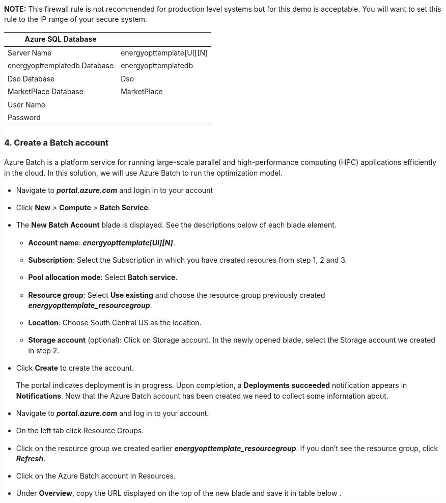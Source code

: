 **NOTE:** This firewall rule is not recommended for production level systems but for this demo is acceptable. You will want to set this rule to the IP range of your secure system.

| **Azure SQL Database** |                     |
|------------------------|---------------------|
| Server Name            |energyopttemplate[UI][N]|
| energyopttemplatedb Database               |energyopttemplatedb|
| Dso Database               |Dso|
| MarketPlace Database               |MarketPlace|
| User Name              |                     |
| Password               |                     ||


### 4. Create a Batch account 
Azure Batch is a platform service for running large-scale parallel and high-performance computing (HPC) applications efficiently in the cloud. In this solution, we will use Azure Batch to run the optimization model.

- Navigate to ***portal.azure.com*** and login in to your account

- Click **New** > **Compute** > **Batch Service**.

- The **New Batch Account** blade is displayed. See the descriptions below of each blade element.
     
  - **Account name**: ***energyopttemplate\[UI][N]***.
   
  - **Subscription**: Select the Subscription in which you have created resoures from step 1, 2 and 3.

  - **Pool allocation mode**: Select **Batch service**.
   
  - **Resource group**: Select **Use existing** and choose the resource group previously created ***energyopttemplate\_resourcegroup***.
   
  - **Location**: Choose South Central US as the location.
   
  - **Storage account** (optional): Click on Storage account. In the newly opened blade, select the Storage account we created in step 2. 

- Click **Create** to create the account.
   
   The portal indicates deployment is in progress. Upon completion, a **Deployments succeeded** notification appears in **Notifications**. Now that the Azure Batch account has been created we need to collect some information about.

- Navigate to ***portal.azure.com*** and log in to your account.

- On the left tab click Resource Groups.

- Click on the resource group we created earlier ***energyopttemplate_resourcegroup***. If you don’t see the resource group, click ***Refresh***.

- Click on the Azure Batch account in Resources.

- Under **Overview**, copy the URL displayed on the top of the new blade and save it in table below .
